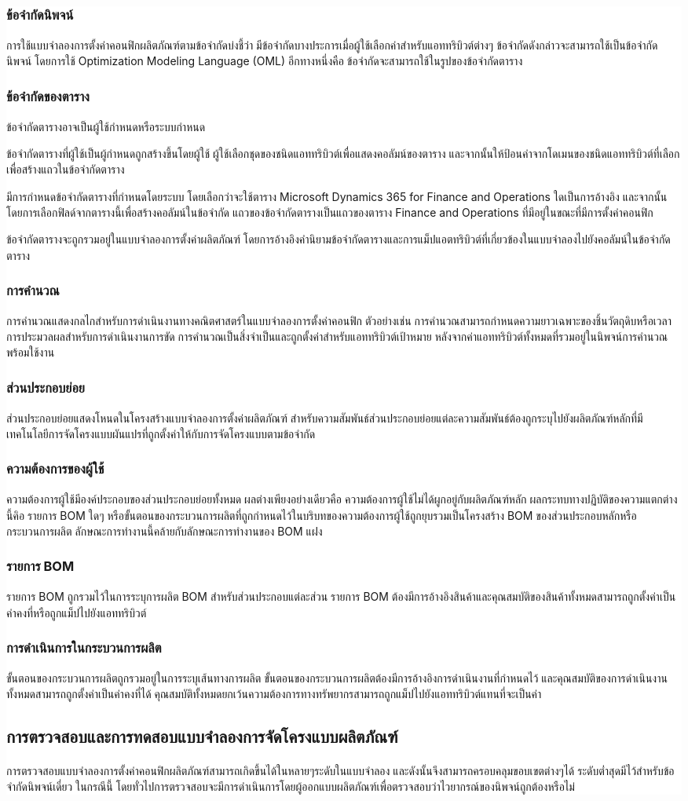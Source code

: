 ### <a name="expression-constraints"></a>ข้อจำกัดนิพจน์

การใช้แบบจำลองการตั้งค่าคอนฟิกผลิตภัณฑ์ตามข้อจำกัดบ่งชี้ว่า มีข้อจำกัดบางประการเมื่อผู้ใช้เลือกค่าสำหรับแอททริบิวต์ต่างๆ ข้อจำกัดดังกล่าวจะสามารถใช้เป็นข้อจำกัดนิพจน์ โดยการใช้ Optimization Modeling Language (OML) อีกทางหนึ่งคือ ข้อจำกัดจะสามารถใช้ในรูปของข้อจำกัดตาราง

### <a name="table-constraints"></a>ข้อจำกัดของตาราง

ข้อจำกัดตารางอาจเป็นผู้ใช้กำหนดหรือระบบกำหนด  

ข้อจำกัดตารางที่ผู้ใช้เป็นผู้กำหนดถูกสร้างขึ้นโดยผู้ใช้ ผู้ใช้เลือกชุดของชนิดแอททริบิวต์เพื่อแสดงคอลัมน์ของตาราง และจากนั้นให้ป้อนค่าจากโดเมนของชนิดแอททริบิวต์ที่เลือกเพื่อสร้างแถวในข้อจำกัดตาราง  

มีการกำหนดข้อจำกัดตารางที่กำหนดโดยระบบ โดยเลือกว่าจะใช้ตาราง Microsoft Dynamics 365 for Finance and Operations ใดเป็นการอ้างอิง และจากนั้นโดยการเลือกฟิลด์จากตารางนี้เพื่อสร้างคอลัมน์ในข้อจำกัด แถวของข้อจำกัดตารางเป็นแถวของตาราง Finance and Operations ที่มีอยู่ในขณะที่มีการตั้งค่าคอนฟิก  

ข้อจำกัดตารางจะถูกรวมอยู่ในแบบจำลองการตั้งค่าผลิตภัณฑ์ โดยการอ้างอิงคำนิยามข้อจำกัดตารางและการแม็ปแอตทริบิวต์ที่เกี่ยวข้องในแบบจำลองไปยังคอลัมน์ในข้อจำกัดตาราง

### <a name="calculations"></a>การคำนวณ

การคำนวณแสดงกลไกสำหรับการดำเนินงานทางคณิตศาสตร์ในแบบจำลองการตั้งค่าคอนฟิก ตัวอย่างเช่น การคำนวณสามารถกำหนดความยาวเฉพาะของชิ้นวัตถุดิบหรือเวลาการประมวลผลสำหรับการดำเนินงานการขัด การคำนวณเป็นสิ่งจำเป็นและถูกตั้งค่าสำหรับแอททริบิวต์เป้าหมาย หลังจากค่าแอททริบิวต์ทั้งหมดที่รวมอยู่ในนิพจน์การคำนวณพร้อมใช้งาน

### <a name="subcomponents"></a>ส่วนประกอบย่อย

ส่วนประกอบย่อยแสดงโหนดในโครงสร้างแบบจำลองการตั้งค่าผลิตภัณฑ์ สำหรับความสัมพันธ์ส่วนประกอบย่อยแต่ละความสัมพันธ์ต้องถูกระบุไปยังผลิตภัณฑ์หลักที่มีเทคโนโลยีการจัดโครงแบบผันแปรที่ถูกตั้งค่าให้กับการจัดโครงแบบตามข้อจำกัด

### <a name="user-requirements"></a>ความต้องการของผู้ใช้

ความต้องการผู้ใช้มีองค์ประกอบของส่วนประกอบย่อยทั้งหมด ผลต่างเพียงอย่างเดียวคือ ความต้องการผู้ใช้ไม่ได้ผูกอยู่กับผลิตภัณฑ์หลัก ผลกระทบทางปฏิบัติของความแตกต่างนี้คิอ รายการ BOM ใดๆ หรือขั้นตอนของกระบวนการผลิตที่ถูกกำหนดไว้ในบริบทของความต้องการผู้ใช้ถูกยุบรวมเป็นโครงสร้าง BOM ของส่วนประกอบหลักหรือกระบวนการผลิต ลักษณะการทำงานนี้คล้ายกับลักษณะการทำงานของ BOM แฝง

### <a name="bom-lines"></a>รายการ BOM

รายการ BOM ถูกรวมไว้ในการระบุการผลิต BOM สำหรับส่วนประกอบแต่ละส่วน รายการ BOM ต้องมีการอ้างอิงสินค้าและคุณสมบัติของสินค้าทั้งหมดสามารถถูกตั้งค่าเป็นค่าคงที่หรือถูกแม็ปไปยังแอททริบิวต์

### <a name="route-operations"></a>การดำเนินการในกระบวนการผลิต

ขั้นตอนของกระบวนการผลิตถูกรวมอยู่ในการระบุเส้นทางการผลิต ขั้นตอนของกระบวนการผลิตต้องมีการอ้างอิงการดำเนินงานที่กำหนดไว้ และคุณสมบัติของการดำเนินงานทั้งหมดสามารถถูกตั้งค่าเป็นค่าคงที่ได้ คุณสมบัติทั้งหมดยกเว้นความต้องการทางทรัพยากรสามารถถูกแม็ปไปยังแอททริบิวต์แทนที่จะเป็นค่า

## <a name="validating-and-testing-a-product-configuration-model"></a>การตรวจสอบและการทดสอบแบบจำลองการจัดโครงแบบผลิตภัณฑ์
การตรวจสอบแบบจำลองการตั้งค่าคอนฟิกผลิตภัณฑ์สามารถเกิดขึ้นได้ในหลายๆระดับในแบบจำลอง และดังนั้นจึงสามารถครอบคลุมขอบเขตต่างๆได้ ระดับต่ำสุดมีไว้สำหรับข้อจำกัดนิพจน์เดี่ยว ในกรณีนี้ โดยทั่วไปการตรวจสอบจะมีการดำเนินการโดยผู้ออกแบบผลิตภัณฑ์เพื่อตรวจสอบว่าไวยากรณ์ของนิพจน์ถูกต้องหรือไม่  
